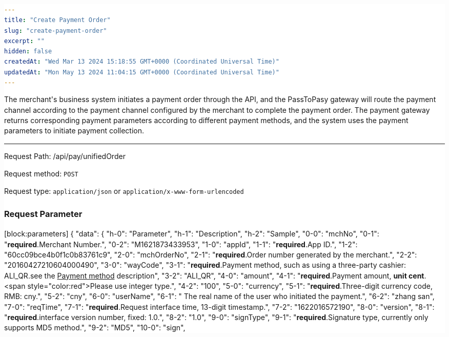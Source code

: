 ```yaml
---
title: "Create Payment Order"
slug: "create-payment-order"
excerpt: ""
hidden: false
createdAt: "Wed Mar 13 2024 15:18:55 GMT+0000 (Coordinated Universal Time)"
updatedAt: "Mon May 13 2024 11:04:15 GMT+0000 (Coordinated Universal Time)"
---
```

The merchant's business system initiates a payment order through the API, and the PassToPasy gateway will route the payment channel according to the payment channel configured by the merchant to complete the payment order.   The payment gateway returns corresponding payment parameters according to different payment methods, and the system uses the payment parameters to initiate payment collection.

***

Request Path: /api/pay/unifiedOrder

Request method: `POST`

Request type: `application/json` or `application/x-www-form-urlencoded`

### Request Parameter

[block:parameters]
{
  "data": {
    "h-0": "Parameter",
    "h-1": "Description",
    "h-2": "Sample",
    "0-0": "mchNo",
    "0-1": "**required**.Merchant Number.",
    "0-2": "M1621873433953",
    "1-0": "appId",
    "1-1": "**required**.App ID.",
    "1-2": "60cc09bce4b0f1c0b83761c9",
    "2-0": "mchOrderNo",
    "2-1": "**required**.Order number generated by the merchant.",
    "2-2": "20160427210604000490",
    "3-0": "wayCode",
    "3-1": "**required**.Payment method, such as using a three-party cashier: ALI_QR.see the [Payment method](https://pass2pay.readme.io/reference/payment-method)  description",
    "3-2": "ALI_QR",
    "4-0": "amount",
    "4-1": "**required**.Payment amount, **unit cent**. <span style=\"color:red\">Please use integer type.</span>",
    "4-2": "100",
    "5-0": "currency",
    "5-1": "**required**.Three-digit currency code, RMB: cny.",
    "5-2": "cny",
    "6-0": "userName",
    "6-1": " The real name of the user who initiated the payment.",
    "6-2": "zhang san",
    "7-0": "reqTime",
    "7-1": "**required**.Request interface time, 13-digit timestamp.",
    "7-2": "1622016572190",
    "8-0": "version",
    "8-1": "**required**.interface version number, fixed: 1.0.",
    "8-2": "1.0",
    "9-0": "signType",
    "9-1": "**required**.Signature type, currently only supports MD5 method.",
    "9-2": "MD5",
    "10-0": "sign",